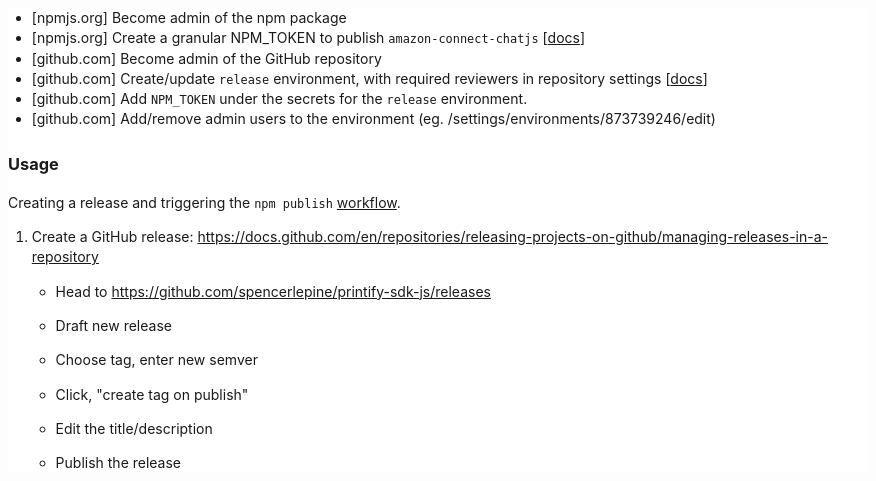 - [npmjs.org] Become admin of the npm package
- [npmjs.org] Create a granular NPM_TOKEN to publish `amazon-connect-chatjs` [[docs](https://docs.npmjs.com/creating-and-viewing-access-tokens)]
- [github.com] Become admin of the GitHub repository
- [github.com] Create/update `release` environment, with required reviewers in repository settings
  [[docs](https://docs.github.com/en/actions/deployment/targeting-different-environments/using-environments-for-deployment)]
- [github.com] Add `NPM_TOKEN` under the secrets for the `release` environment.
- [github.com] Add/remove admin users to the environment (eg. /settings/environments/873739246/edit)

### Usage

Creating a release and triggering the `npm publish` [workflow](https://github.com/spencerlepine/printify-sdk-js/blob/main/.github/workflows/npm-publish.yml).

1. Create a GitHub release: <https://docs.github.com/en/repositories/releasing-projects-on-github/managing-releases-in-a-repository>

   - Head to <https://github.com/spencerlepine/printify-sdk-js/releases>
   - Draft new release
   - Choose tag, enter new semver
   - Click, "create tag on publish"
   - Edit the title/description
   - Publish the release

     <kbd>